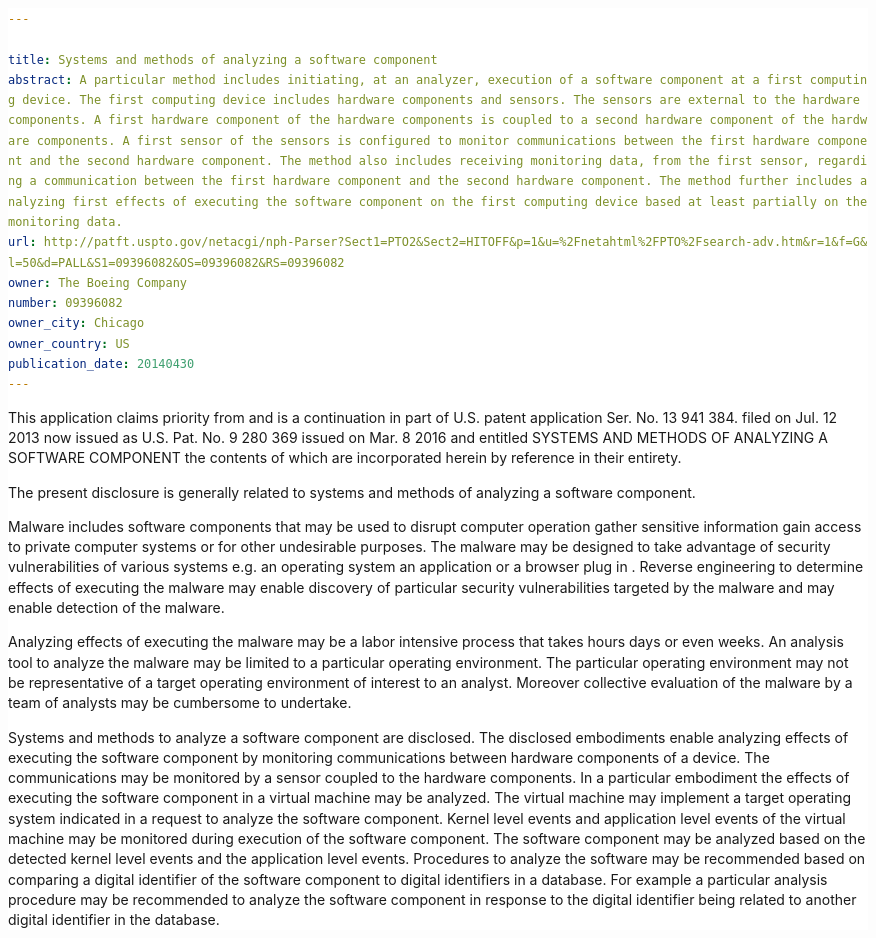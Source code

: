 ```yaml
---

title: Systems and methods of analyzing a software component
abstract: A particular method includes initiating, at an analyzer, execution of a software component at a first computing device. The first computing device includes hardware components and sensors. The sensors are external to the hardware components. A first hardware component of the hardware components is coupled to a second hardware component of the hardware components. A first sensor of the sensors is configured to monitor communications between the first hardware component and the second hardware component. The method also includes receiving monitoring data, from the first sensor, regarding a communication between the first hardware component and the second hardware component. The method further includes analyzing first effects of executing the software component on the first computing device based at least partially on the monitoring data.
url: http://patft.uspto.gov/netacgi/nph-Parser?Sect1=PTO2&Sect2=HITOFF&p=1&u=%2Fnetahtml%2FPTO%2Fsearch-adv.htm&r=1&f=G&l=50&d=PALL&S1=09396082&OS=09396082&RS=09396082
owner: The Boeing Company
number: 09396082
owner_city: Chicago
owner_country: US
publication_date: 20140430
---
```

This application claims priority from and is a continuation in part of U.S. patent application Ser. No. 13 941 384. filed on Jul. 12 2013 now issued as U.S. Pat. No. 9 280 369 issued on Mar. 8 2016 and entitled SYSTEMS AND METHODS OF ANALYZING A SOFTWARE COMPONENT the contents of which are incorporated herein by reference in their entirety.

The present disclosure is generally related to systems and methods of analyzing a software component.

Malware includes software components that may be used to disrupt computer operation gather sensitive information gain access to private computer systems or for other undesirable purposes. The malware may be designed to take advantage of security vulnerabilities of various systems e.g. an operating system an application or a browser plug in . Reverse engineering to determine effects of executing the malware may enable discovery of particular security vulnerabilities targeted by the malware and may enable detection of the malware.

Analyzing effects of executing the malware may be a labor intensive process that takes hours days or even weeks. An analysis tool to analyze the malware may be limited to a particular operating environment. The particular operating environment may not be representative of a target operating environment of interest to an analyst. Moreover collective evaluation of the malware by a team of analysts may be cumbersome to undertake.

Systems and methods to analyze a software component are disclosed. The disclosed embodiments enable analyzing effects of executing the software component by monitoring communications between hardware components of a device. The communications may be monitored by a sensor coupled to the hardware components. In a particular embodiment the effects of executing the software component in a virtual machine may be analyzed. The virtual machine may implement a target operating system indicated in a request to analyze the software component. Kernel level events and application level events of the virtual machine may be monitored during execution of the software component. The software component may be analyzed based on the detected kernel level events and the application level events. Procedures to analyze the software may be recommended based on comparing a digital identifier of the software component to digital identifiers in a database. For example a particular analysis procedure may be recommended to analyze the software component in response to the digital identifier being related to another digital identifier in the database.
